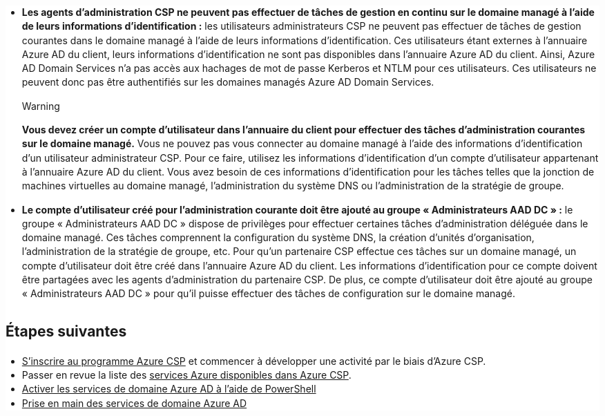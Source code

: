 * **Les agents d’administration CSP ne peuvent pas effectuer de tâches de gestion en continu sur le domaine managé à l’aide de leurs informations d’identification :** les utilisateurs administrateurs CSP ne peuvent pas effectuer de tâches de gestion courantes dans le domaine managé à l’aide de leurs informations d’identification. Ces utilisateurs étant externes à l’annuaire Azure AD du client, leurs informations d’identification ne sont pas disponibles dans l’annuaire Azure AD du client. Ainsi, Azure AD Domain Services n’a pas accès aux hachages de mot de passe Kerberos et NTLM pour ces utilisateurs. Ces utilisateurs ne peuvent donc pas être authentifiés sur les domaines managés Azure AD Domain Services.

  > [!WARNING]
  > **Vous devez créer un compte d’utilisateur dans l’annuaire du client pour effectuer des tâches d’administration courantes sur le domaine managé.**
  > Vous ne pouvez pas vous connecter au domaine managé à l’aide des informations d’identification d’un utilisateur administrateur CSP. Pour ce faire, utilisez les informations d’identification d’un compte d’utilisateur appartenant à l’annuaire Azure AD du client. Vous avez besoin de ces informations d’identification pour les tâches telles que la jonction de machines virtuelles au domaine managé, l’administration du système DNS ou l’administration de la stratégie de groupe.
  >

* **Le compte d’utilisateur créé pour l’administration courante doit être ajouté au groupe « Administrateurs AAD DC » :** le groupe « Administrateurs AAD DC » dispose de privilèges pour effectuer certaines tâches d’administration déléguée dans le domaine managé. Ces tâches comprennent la configuration du système DNS, la création d’unités d’organisation, l’administration de la stratégie de groupe, etc. Pour qu’un partenaire CSP effectue ces tâches sur un domaine managé, un compte d’utilisateur doit être créé dans l’annuaire Azure AD du client. Les informations d’identification pour ce compte doivent être partagées avec les agents d’administration du partenaire CSP. De plus, ce compte d’utilisateur doit être ajouté au groupe « Administrateurs AAD DC » pour qu’il puisse effectuer des tâches de configuration sur le domaine managé.


## <a name="next-steps"></a>Étapes suivantes
* [S’inscrire au programme Azure CSP](https://docs.microsoft.com/partner-center/enrolling-in-the-csp-program) et commencer à développer une activité par le biais d’Azure CSP.
* Passer en revue la liste des [services Azure disponibles dans Azure CSP](https://docs.microsoft.com/azure/cloud-solution-provider/overview/azure-csp-available-services).
* [Activer les services de domaine Azure AD à l’aide de PowerShell](powershell-create-instance.md)
* [Prise en main des services de domaine Azure AD](tutorial-create-instance.md)
